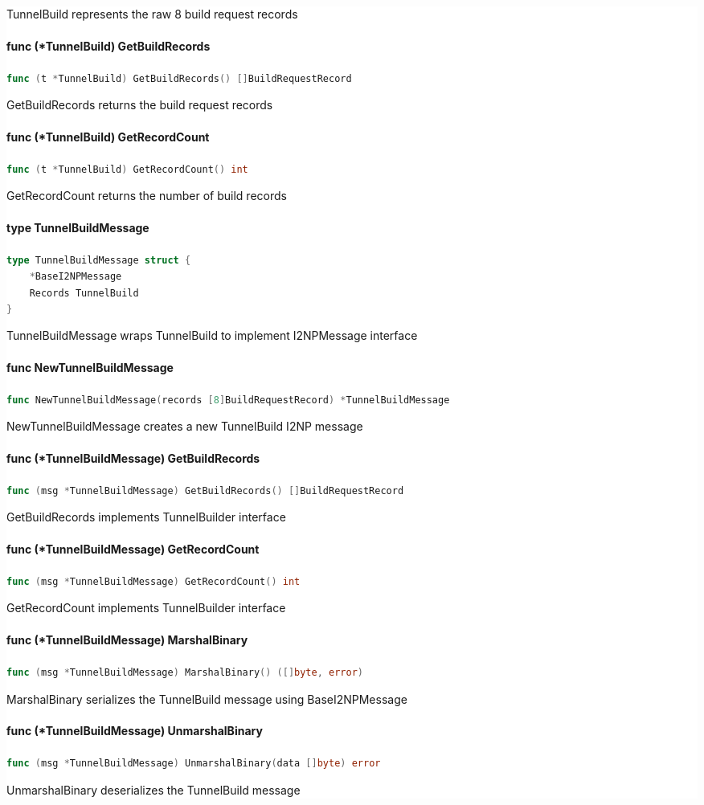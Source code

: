 TunnelBuild represents the raw 8 build request records

#### func (*TunnelBuild) GetBuildRecords

```go
func (t *TunnelBuild) GetBuildRecords() []BuildRequestRecord
```
GetBuildRecords returns the build request records

#### func (*TunnelBuild) GetRecordCount

```go
func (t *TunnelBuild) GetRecordCount() int
```
GetRecordCount returns the number of build records

#### type TunnelBuildMessage

```go
type TunnelBuildMessage struct {
	*BaseI2NPMessage
	Records TunnelBuild
}
```

TunnelBuildMessage wraps TunnelBuild to implement I2NPMessage interface

#### func  NewTunnelBuildMessage

```go
func NewTunnelBuildMessage(records [8]BuildRequestRecord) *TunnelBuildMessage
```
NewTunnelBuildMessage creates a new TunnelBuild I2NP message

#### func (*TunnelBuildMessage) GetBuildRecords

```go
func (msg *TunnelBuildMessage) GetBuildRecords() []BuildRequestRecord
```
GetBuildRecords implements TunnelBuilder interface

#### func (*TunnelBuildMessage) GetRecordCount

```go
func (msg *TunnelBuildMessage) GetRecordCount() int
```
GetRecordCount implements TunnelBuilder interface

#### func (*TunnelBuildMessage) MarshalBinary

```go
func (msg *TunnelBuildMessage) MarshalBinary() ([]byte, error)
```
MarshalBinary serializes the TunnelBuild message using BaseI2NPMessage

#### func (*TunnelBuildMessage) UnmarshalBinary

```go
func (msg *TunnelBuildMessage) UnmarshalBinary(data []byte) error
```
UnmarshalBinary deserializes the TunnelBuild message
